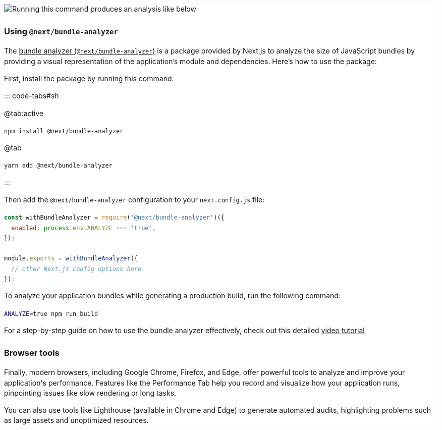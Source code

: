 ![Running this command produces an analysis like below](https://cdn.hashnode.com/res/hashnode/image/upload/v1734639730677/cfd1f858-a9df-4e6c-af28-454857309156.png)

### Using <FontIcon icon="fa-brands fa-npm"/>`@next/bundle-analyzer`

The [bundle analyzer (<FontIcon icon="fa-brands fa-npm"/>`@next/bundle-analyzer`)](https://npmjs.com/package/@next/bundle-analyzer) is a package provided by Next.js to analyze the size of JavaScript bundles by providing a visual representation of the application’s module and dependencies. Here’s how to use the package:

First, install the package by running this command:

::: code-tabs#sh

@tab:active <FontIcon icon="fa-brands fa-npm"/>

```sh
npm install @next/bundle-analyzer
```

@tab <FontIcon icon="fa-brands fa-yarn"/>

```sh
yarn add @next/bundle-analyzer
```

:::

Then add the <FontIcon icon="fa-brands fa-npm"/>`@next/bundle-analyzer` configuration to your <FontIcon icon="fa-brands fa-js"/>`next.config.js` file:

```js title="next.config.js"
const withBundleAnalyzer = require('@next/bundle-analyzer')({
  enabled: process.env.ANALYZE === 'true',
});

module.exports = withBundleAnalyzer({
  // other Next.js config options here
});
```

To analyze your application bundles while generating a production build, run the following command:

```sh
ANALYZE=true npm run build
```

For a step-by-step guide on how to use the bundle analyzer effectively, check out this detailed [<FontIcon icon="fa-brands fa-youtube"/>video tutorial](https://youtu.be/EIGmcxwbbZw)

<VidStack src="youtube/EIGmcxwbbZw" />

### Browser tools

Finally, modern browsers, including Google Chrome, Firefox, and Edge, offer powerful tools to analyze and improve your application's performance. Features like the Performance Tab help you record and visualize how your application runs, pinpointing issues like slow rendering or long tasks.

You can also use tools like Lighthouse (available in Chrome and Edge) to generate automated audits, highlighting problems such as large assets and unoptimized resources.
